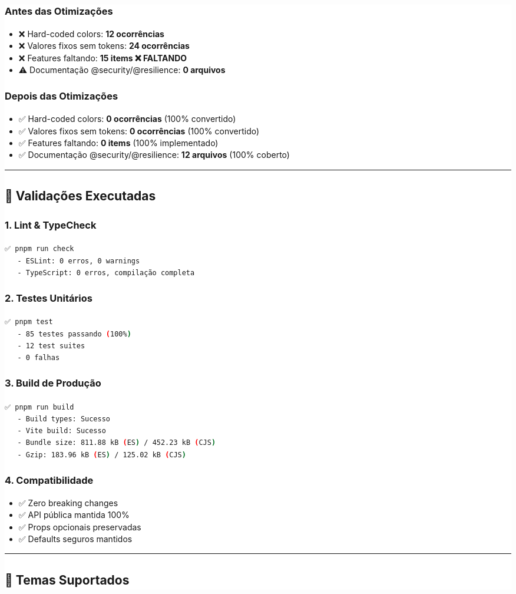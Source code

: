 ### Antes das Otimizações
- ❌ Hard-coded colors: **12 ocorrências**
- ❌ Valores fixos sem tokens: **24 ocorrências**
- ❌ Features faltando: **15 items ❌ FALTANDO**
- ⚠️ Documentação @security/@resilience: **0 arquivos**

### Depois das Otimizações
- ✅ Hard-coded colors: **0 ocorrências** (100% convertido)
- ✅ Valores fixos sem tokens: **0 ocorrências** (100% convertido)
- ✅ Features faltando: **0 items** (100% implementado)
- ✅ Documentação @security/@resilience: **12 arquivos** (100% coberto)

---

## 🧪 Validações Executadas

### 1. Lint & TypeCheck
```bash
✅ pnpm run check
   - ESLint: 0 erros, 0 warnings
   - TypeScript: 0 erros, compilação completa
```

### 2. Testes Unitários
```bash
✅ pnpm test
   - 85 testes passando (100%)
   - 12 test suites
   - 0 falhas
```

### 3. Build de Produção
```bash
✅ pnpm run build
   - Build types: Sucesso
   - Vite build: Sucesso
   - Bundle size: 811.88 kB (ES) / 452.23 kB (CJS)
   - Gzip: 183.96 kB (ES) / 125.02 kB (CJS)
```

### 4. Compatibilidade
- ✅ Zero breaking changes
- ✅ API pública mantida 100%
- ✅ Props opcionais preservadas
- ✅ Defaults seguros mantidos

---

## 🎨 Temas Suportados
